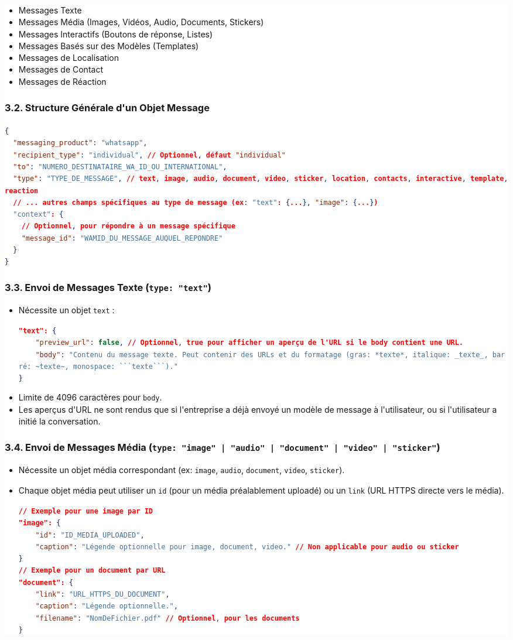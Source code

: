 - Messages Texte
- Messages Média (Images, Vidéos, Audio, Documents, Stickers)
- Messages Interactifs (Boutons de réponse, Listes)
- Messages Basés sur des Modèles (Templates)
- Messages de Localisation
- Messages de Contact
- Messages de Réaction

### 3.2. Structure Générale d'un Objet Message

```json
{
  "messaging_product": "whatsapp",
  "recipient_type": "individual", // Optionnel, défaut "individual"
  "to": "NUMERO_DESTINATAIRE_WA_ID_OU_INTERNATIONAL",
  "type": "TYPE_DE_MESSAGE", // text, image, audio, document, video, sticker, location, contacts, interactive, template, reaction
  // ... autres champs spécifiques au type de message (ex: "text": {...}, "image": {...})
  "context": {
    // Optionnel, pour répondre à un message spécifique
    "message_id": "WAMID_DU_MESSAGE_AUQUEL_REPONDRE"
  }
}
```

### 3.3. Envoi de Messages Texte (`type: "text"`)

- Nécessite un objet `text` :
  ````json
  "text": {
      "preview_url": false, // Optionnel, true pour afficher un aperçu de l'URL si le body contient une URL.
      "body": "Contenu du message texte. Peut contenir des URLs et du formatage (gras: *texte*, italique: _texte_, barré: ~texte~, monospace: ```texte```)."
  }
  ````
- Limite de 4096 caractères pour `body`.
- Les aperçus d'URL ne sont rendus que si l'entreprise a déjà envoyé un modèle de message à l'utilisateur, ou si l'utilisateur a initié la conversation.

### 3.4. Envoi de Messages Média (`type: "image" | "audio" | "document" | "video" | "sticker"`)

- Nécessite un objet média correspondant (ex: `image`, `audio`, `document`, `video`, `sticker`).
- Chaque objet média peut utiliser un `id` (pour un média préalablement uploadé) ou un `link` (URL HTTPS directe vers le média).

  ```json
  // Exemple pour une image par ID
  "image": {
      "id": "ID_MEDIA_UPLOADED",
      "caption": "Légende optionnelle pour image, document, video." // Non applicable pour audio ou sticker
  }
  // Exemple pour un document par URL
  "document": {
      "link": "URL_HTTPS_DU_DOCUMENT",
      "caption": "Légende optionnelle.",
      "filename": "NomDeFichier.pdf" // Optionnel, pour les documents
  }
  ```
